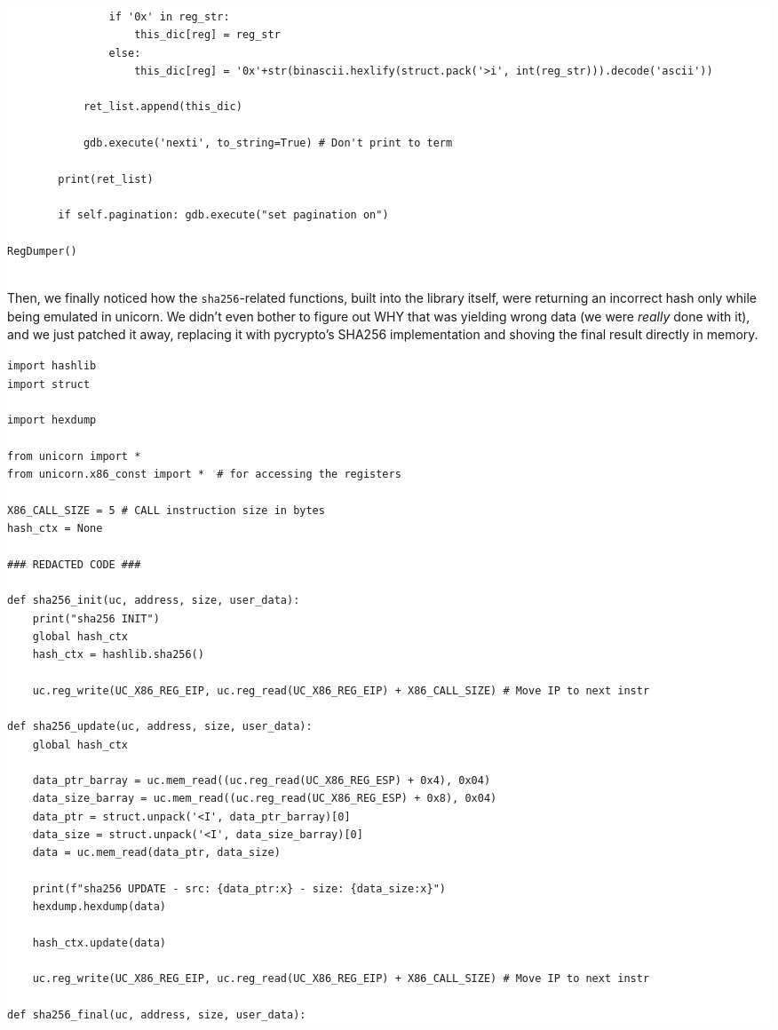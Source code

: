 ```
				if '0x' in reg_str:
					this_dic[reg] = reg_str
				else:
					this_dic[reg] = '0x'+str(binascii.hexlify(struct.pack('>i', int(reg_str))).decode('ascii'))

			ret_list.append(this_dic)	

			gdb.execute('nexti', to_string=True) # Don't print to term

		print(ret_list)

		if self.pagination: gdb.execute("set pagination on")

RegDumper()


```

Then, we finally noticed how the `sha256`-related functions, built into the library itself, were returning an incorrect hash only while being emulated in unicorn. We didn’t even bother to figure out WHY that was yielding wrong data (we were _really_ done with it), and we just patched it away, replacing it with pycrypto’s SHA256 implementation and shoving the final result directly in memory.

```
import hashlib
import struct

import hexdump

from unicorn import *
from unicorn.x86_const import *  # for accessing the registers

X86_CALL_SIZE = 5 # CALL instruction size in bytes
hash_ctx = None

### REDACTED CODE ###

def sha256_init(uc, address, size, user_data):
	print("sha256 INIT")
	global hash_ctx
	hash_ctx = hashlib.sha256()

	uc.reg_write(UC_X86_REG_EIP, uc.reg_read(UC_X86_REG_EIP) + X86_CALL_SIZE) # Move IP to next instr

def sha256_update(uc, address, size, user_data):
	global hash_ctx

	data_ptr_barray = uc.mem_read((uc.reg_read(UC_X86_REG_ESP) + 0x4), 0x04)
	data_size_barray = uc.mem_read((uc.reg_read(UC_X86_REG_ESP) + 0x8), 0x04)
	data_ptr = struct.unpack('<I', data_ptr_barray)[0]
	data_size = struct.unpack('<I', data_size_barray)[0]
	data = uc.mem_read(data_ptr, data_size)

	print(f"sha256 UPDATE - src: {data_ptr:x} - size: {data_size:x}")
	hexdump.hexdump(data)

	hash_ctx.update(data)

	uc.reg_write(UC_X86_REG_EIP, uc.reg_read(UC_X86_REG_EIP) + X86_CALL_SIZE) # Move IP to next instr

def sha256_final(uc, address, size, user_data):
```